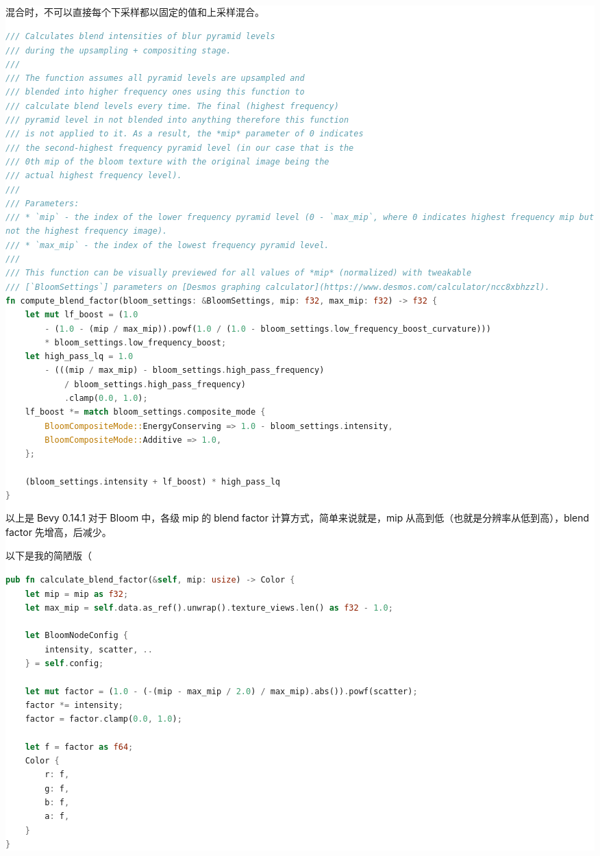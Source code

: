 混合时，不可以直接每个下采样都以固定的值和上采样混合。

```rust
/// Calculates blend intensities of blur pyramid levels
/// during the upsampling + compositing stage.
///
/// The function assumes all pyramid levels are upsampled and
/// blended into higher frequency ones using this function to
/// calculate blend levels every time. The final (highest frequency)
/// pyramid level in not blended into anything therefore this function
/// is not applied to it. As a result, the *mip* parameter of 0 indicates
/// the second-highest frequency pyramid level (in our case that is the
/// 0th mip of the bloom texture with the original image being the
/// actual highest frequency level).
///
/// Parameters:
/// * `mip` - the index of the lower frequency pyramid level (0 - `max_mip`, where 0 indicates highest frequency mip but not the highest frequency image).
/// * `max_mip` - the index of the lowest frequency pyramid level.
///
/// This function can be visually previewed for all values of *mip* (normalized) with tweakable
/// [`BloomSettings`] parameters on [Desmos graphing calculator](https://www.desmos.com/calculator/ncc8xbhzzl).
fn compute_blend_factor(bloom_settings: &BloomSettings, mip: f32, max_mip: f32) -> f32 {
    let mut lf_boost = (1.0
        - (1.0 - (mip / max_mip)).powf(1.0 / (1.0 - bloom_settings.low_frequency_boost_curvature)))
        * bloom_settings.low_frequency_boost;
    let high_pass_lq = 1.0
        - (((mip / max_mip) - bloom_settings.high_pass_frequency)
            / bloom_settings.high_pass_frequency)
            .clamp(0.0, 1.0);
    lf_boost *= match bloom_settings.composite_mode {
        BloomCompositeMode::EnergyConserving => 1.0 - bloom_settings.intensity,
        BloomCompositeMode::Additive => 1.0,
    };

    (bloom_settings.intensity + lf_boost) * high_pass_lq
}
```

以上是 Bevy 0.14.1 对于 Bloom 中，各级 mip 的 blend factor 计算方式，简单来说就是，mip 从高到低（也就是分辨率从低到高），blend factor 先增高，后减少。

以下是我的简陋版（

```rust
pub fn calculate_blend_factor(&self, mip: usize) -> Color {
    let mip = mip as f32;
    let max_mip = self.data.as_ref().unwrap().texture_views.len() as f32 - 1.0;

    let BloomNodeConfig {
        intensity, scatter, ..
    } = self.config;

    let mut factor = (1.0 - (-(mip - max_mip / 2.0) / max_mip).abs()).powf(scatter);
    factor *= intensity;
    factor = factor.clamp(0.0, 1.0);

    let f = factor as f64;
    Color {
        r: f,
        g: f,
        b: f,
        a: f,
    }
}
```